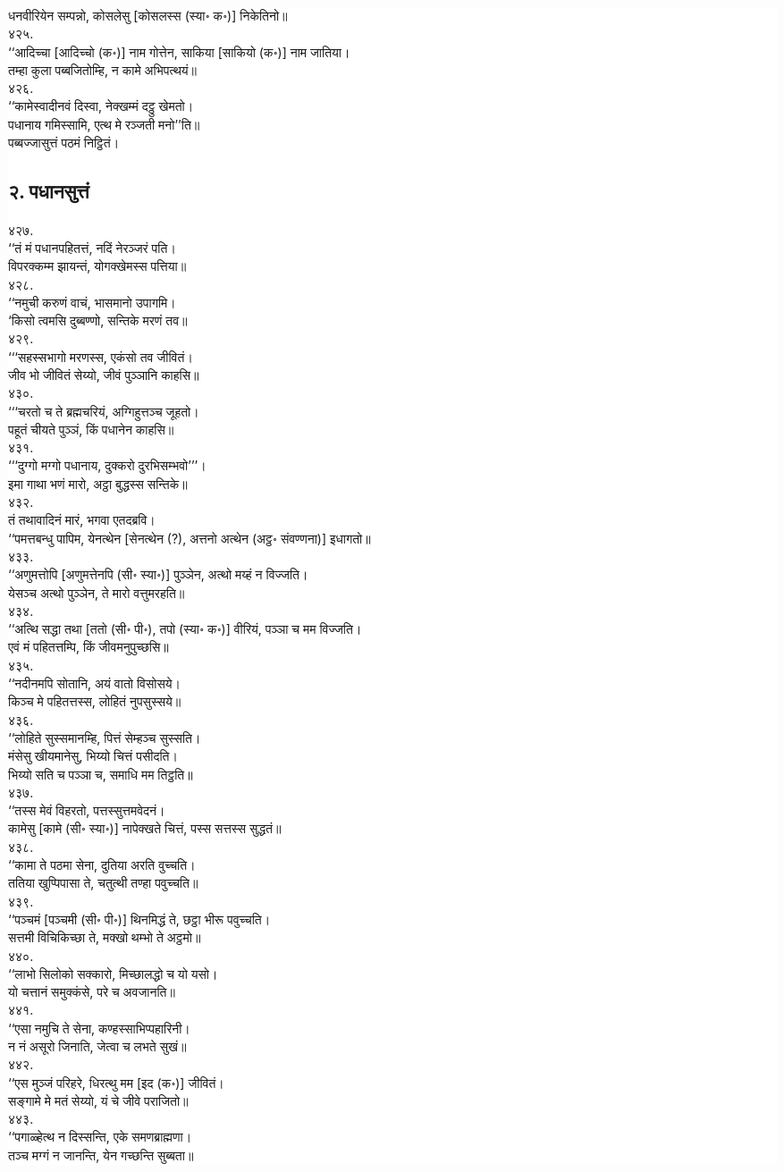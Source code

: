 धनवीरियेन सम्पन्नो, कोसलेसु [कोसलस्स (स्या॰ क॰)] निकेतिनो॥  
४२५.  
‘‘आदिच्चा [आदिच्चो (क॰)] नाम गोत्तेन, साकिया [साकियो (क॰)] नाम जातिया।  
तम्हा कुला पब्बजितोम्हि, न कामे अभिपत्थयं॥  
४२६.  
‘‘कामेस्वादीनवं दिस्वा, नेक्खम्मं दट्ठु खेमतो।  
पधानाय गमिस्सामि, एत्थ मे रञ्जती मनो’’ति॥  
पब्बज्जासुत्तं पठमं निट्ठितं।  


## २. पधानसुत्तं

४२७.  
‘‘तं मं पधानपहितत्तं, नदिं नेरञ्जरं पति।  
विपरक्कम्म झायन्तं, योगक्खेमस्स पत्तिया॥  
४२८.  
‘‘नमुची करुणं वाचं, भासमानो उपागमि।  
‘किसो त्वमसि दुब्बण्णो, सन्तिके मरणं तव॥  
४२९.  
‘‘‘सहस्सभागो मरणस्स, एकंसो तव जीवितं।  
जीव भो जीवितं सेय्यो, जीवं पुञ्ञानि काहसि॥  
४३०.  
‘‘‘चरतो च ते ब्रह्मचरियं, अग्गिहुत्तञ्च जूहतो।  
पहूतं चीयते पुञ्ञं, किं पधानेन काहसि॥  
४३१.  
‘‘‘दुग्गो मग्गो पधानाय, दुक्करो दुरभिसम्भवो’’’।  
इमा गाथा भणं मारो, अट्ठा बुद्धस्स सन्तिके॥  
४३२.  
तं तथावादिनं मारं, भगवा एतदब्रवि।  
‘‘पमत्तबन्धु पापिम, येनत्थेन [सेनत्थेन (?), अत्तनो अत्थेन (अट्ठ॰ संवण्णना)] इधागतो॥  
४३३.  
‘‘अणुमत्तोपि [अणुमत्तेनपि (सी॰ स्या॰)] पुञ्ञेन, अत्थो मय्हं न विज्जति।  
येसञ्च अत्थो पुञ्ञेन, ते मारो वत्तुमरहति॥  
४३४.  
‘‘अत्थि सद्धा तथा [ततो (सी॰ पी॰), तपो (स्या॰ क॰)] वीरियं, पञ्ञा च मम विज्जति।  
एवं मं पहितत्तम्पि, किं जीवमनुपुच्छसि॥  
४३५.  
‘‘नदीनमपि सोतानि, अयं वातो विसोसये।  
किञ्च मे पहितत्तस्स, लोहितं नुपसुस्सये॥  
४३६.  
‘‘लोहिते सुस्समानम्हि, पित्तं सेम्हञ्च सुस्सति।  
मंसेसु खीयमानेसु, भिय्यो चित्तं पसीदति।  
भिय्यो सति च पञ्ञा च, समाधि मम तिट्ठति॥  
४३७.  
‘‘तस्स मेवं विहरतो, पत्तस्सुत्तमवेदनं।  
कामेसु [कामे (सी॰ स्या॰)] नापेक्खते चित्तं, पस्स सत्तस्स सुद्धतं॥  
४३८.  
‘‘कामा ते पठमा सेना, दुतिया अरति वुच्चति।  
ततिया खुप्पिपासा ते, चतुत्थी तण्हा पवुच्चति॥  
४३९.  
‘‘पञ्चमं [पञ्चमी (सी॰ पी॰)] थिनमिद्धं ते, छट्ठा भीरू पवुच्चति।  
सत्तमी विचिकिच्छा ते, मक्खो थम्भो ते अट्ठमो॥  
४४०.  
‘‘लाभो सिलोको सक्कारो, मिच्छालद्धो च यो यसो।  
यो चत्तानं समुक्कंसे, परे च अवजानति॥  
४४१.  
‘‘एसा नमुचि ते सेना, कण्हस्साभिप्पहारिनी।  
न नं असूरो जिनाति, जेत्वा च लभते सुखं॥  
४४२.  
‘‘एस मुञ्जं परिहरे, धिरत्थु मम [इद (क॰)] जीवितं।  
सङ्गामे मे मतं सेय्यो, यं चे जीवे पराजितो॥  
४४३.  
‘‘पगाळ्हेत्थ न दिस्सन्ति, एके समणब्राह्मणा।  
तञ्च मग्गं न जानन्ति, येन गच्छन्ति सुब्बता॥  